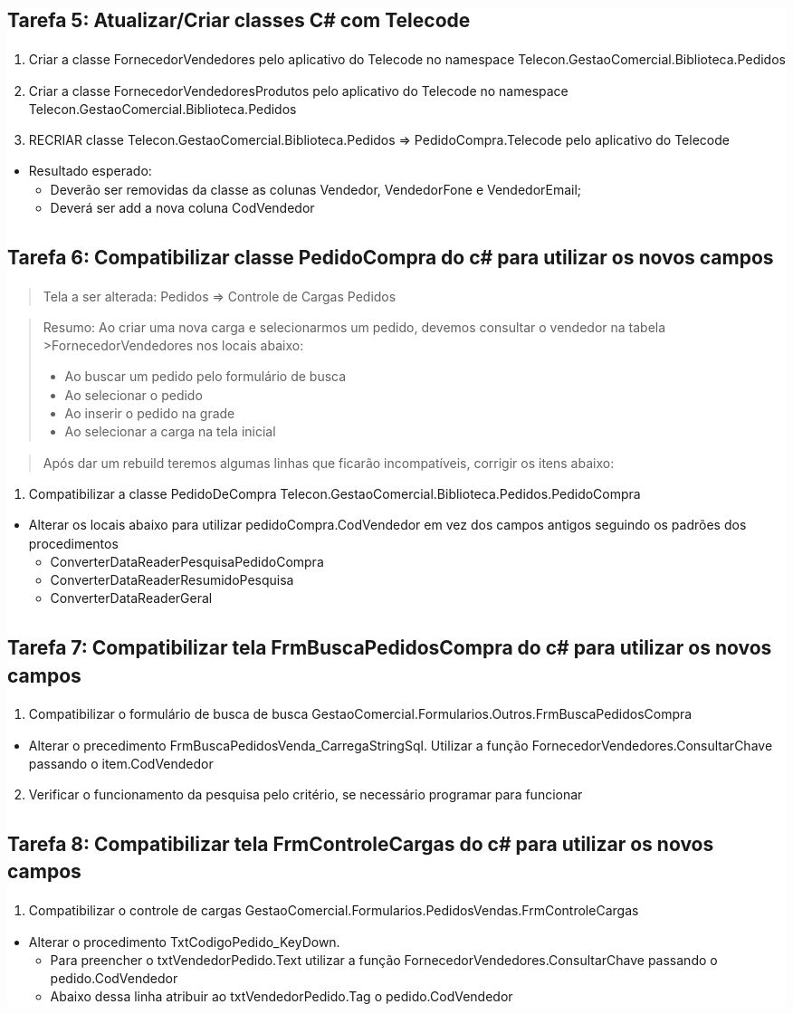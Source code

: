 ``` SQL
```


## Tarefa 5: Atualizar/Criar classes C# com Telecode
1. Criar a classe FornecedorVendedores pelo aplicativo do Telecode no namespace Telecon.GestaoComercial.Biblioteca.Pedidos

1. Criar a classe FornecedorVendedoresProdutos pelo aplicativo do Telecode no namespace Telecon.GestaoComercial.Biblioteca.Pedidos

1. RECRIAR classe Telecon.GestaoComercial.Biblioteca.Pedidos => PedidoCompra.Telecode pelo aplicativo do Telecode
- Resultado esperado: 
    - Deverão ser removidas da classe as colunas Vendedor, VendedorFone e VendedorEmail;
    - Deverá ser add a nova coluna CodVendedor


## Tarefa 6: Compatibilizar classe PedidoCompra do c# para utilizar os novos campos 

> Tela a ser alterada: Pedidos => Controle de Cargas Pedidos

> Resumo: Ao criar uma nova carga e selecionarmos um pedido, devemos consultar o vendedor na tabela >FornecedorVendedores nos locais abaixo:
>- Ao buscar um pedido pelo formulário de busca
>- Ao selecionar o pedido
>- Ao inserir o pedido na grade
>- Ao selecionar a carga na tela inicial

> Após dar um rebuild teremos algumas linhas que ficarão incompatíveis, corrigir os itens abaixo:

1. Compatibilizar a classe PedidoDeCompra Telecon.GestaoComercial.Biblioteca.Pedidos.PedidoCompra
* Alterar os locais abaixo para utilizar pedidoCompra.CodVendedor em vez dos campos antigos seguindo os padrões dos procedimentos
    * ConverterDataReaderPesquisaPedidoCompra
    * ConverterDataReaderResumidoPesquisa
    * ConverterDataReaderGeral

## Tarefa 7: Compatibilizar tela FrmBuscaPedidosCompra do c# para utilizar os novos campos 

1. Compatibilizar o formulário de busca de busca GestaoComercial.Formularios.Outros.FrmBuscaPedidosCompra
* Alterar o precedimento FrmBuscaPedidosVenda_CarregaStringSql. Utilizar a função FornecedorVendedores.ConsultarChave passando o item.CodVendedor

2. Verificar o funcionamento da pesquisa pelo critério, se necessário programar para funcionar

## Tarefa 8: Compatibilizar tela FrmControleCargas do c# para utilizar os novos campos

1. Compatibilizar o controle de cargas GestaoComercial.Formularios.PedidosVendas.FrmControleCargas
* Alterar o procedimento TxtCodigoPedido_KeyDown. 
    * Para preencher o  txtVendedorPedido.Text utilizar a função FornecedorVendedores.ConsultarChave passando o pedido.CodVendedor
    * Abaixo dessa linha atribuir ao txtVendedorPedido.Tag o pedido.CodVendedor
